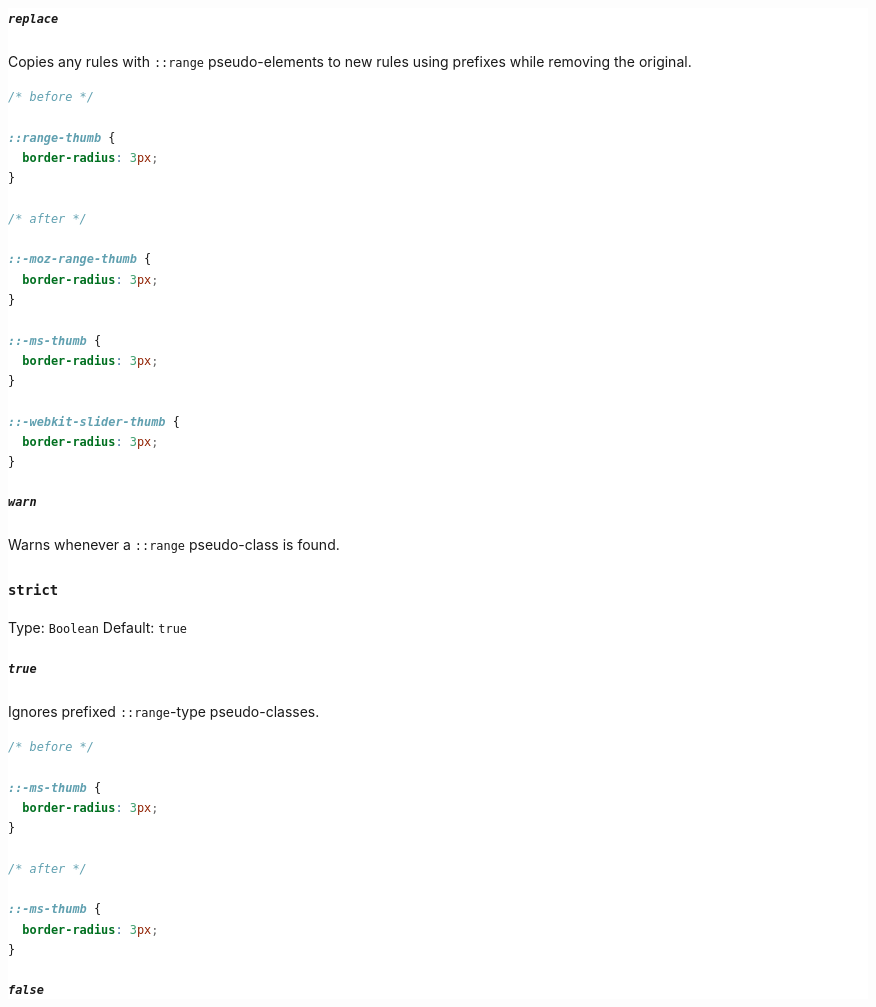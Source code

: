 ##### `replace`

Copies any rules with `::range` pseudo-elements to new rules using prefixes while removing the original.

```css
/* before */

::range-thumb {
  border-radius: 3px;
}

/* after */

::-moz-range-thumb {
  border-radius: 3px;
}

::-ms-thumb {
  border-radius: 3px;
}

::-webkit-slider-thumb {
  border-radius: 3px;
}
```

##### `warn`

Warns whenever a `::range` pseudo-class is found.

### `strict`

Type: `Boolean`
Default: `true`

##### `true`

Ignores prefixed `::range`-type pseudo-classes.

```css
/* before */

::-ms-thumb {
  border-radius: 3px;
}

/* after */

::-ms-thumb {
  border-radius: 3px;
}
```

##### `false`
